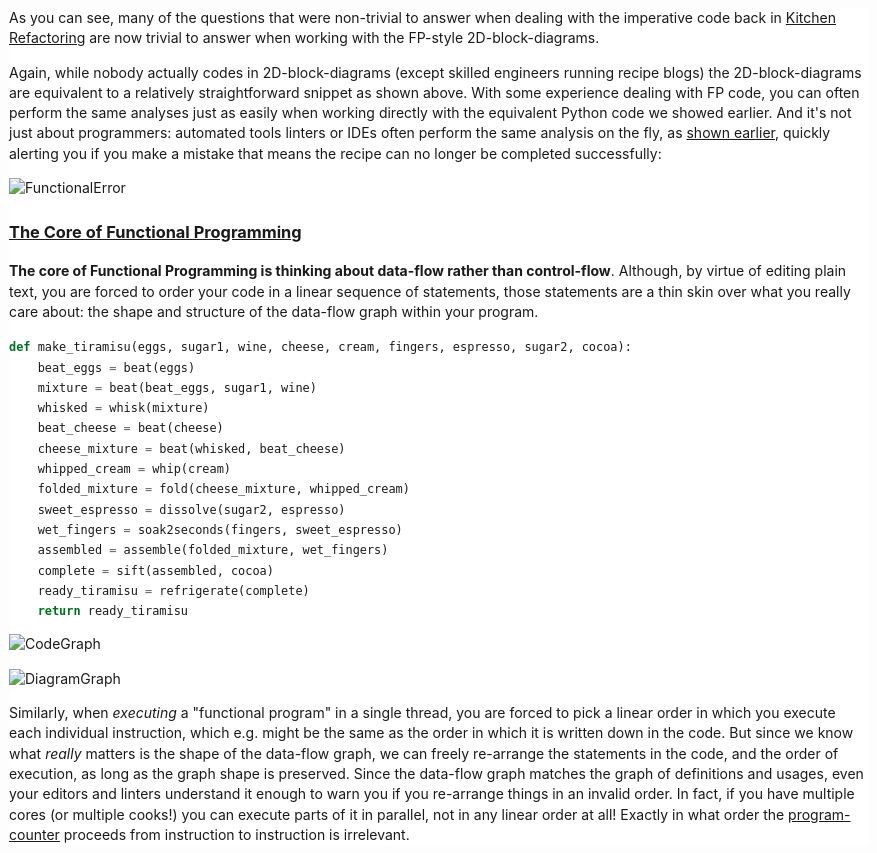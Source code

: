 As you can see, many of the questions that were non-trivial to answer when dealing with the imperative code back in [Kitchen Refactoring](https://www.lihaoyi.com/post/WhatsFunctionalProgrammingAllAbout.html#kitchen-refactoring) are now trivial to answer when working with the FP-style 2D-block-diagrams.

Again, while nobody actually codes in 2D-block-diagrams (except skilled engineers running recipe blogs) the 2D-block-diagrams are equivalent to a relatively straightforward snippet as shown above. With some experience dealing with FP code, you can often perform the same analyses just as easily when working directly with the equivalent Python code we showed earlier. And it's not just about programmers: automated tools linters or IDEs often perform the same analysis on the fly, as [shown earlier](https://www.lihaoyi.com/post/WhatsFunctionalProgrammingAllAbout.html#preventing-errors-with-functional-programming), quickly alerting you if you make a mistake that means the recipe can no longer be completed successfully:

![FunctionalError](assets/images/dev/FP/FunctionalError.avif)

### [The Core of Functional Programming](https://www.lihaoyi.com/post/WhatsFunctionalProgrammingAllAbout.html#the-core-of-functional-programming)

**The core of Functional Programming is thinking about data-flow rather than control-flow**. Although, by virtue of editing plain text, you are forced to order your code in a linear sequence of statements, those statements are a thin skin over what you really care about: the shape and structure of the data-flow graph within your program.

```python
def make_tiramisu(eggs, sugar1, wine, cheese, cream, fingers, espresso, sugar2, cocoa):
    beat_eggs = beat(eggs)
    mixture = beat(beat_eggs, sugar1, wine)
    whisked = whisk(mixture)
    beat_cheese = beat(cheese)
    cheese_mixture = beat(whisked, beat_cheese)
    whipped_cream = whip(cream)
    folded_mixture = fold(cheese_mixture, whipped_cream)
    sweet_espresso = dissolve(sugar2, espresso)
    wet_fingers = soak2seconds(fingers, sweet_espresso)
    assembled = assemble(folded_mixture, wet_fingers)
    complete = sift(assembled, cocoa)
    ready_tiramisu = refrigerate(complete)
    return ready_tiramisu
```

![CodeGraph](assets/images/dev/FP/CodeGraph.avif)

![DiagramGraph](assets/images/dev/FP/DiagramGraph.avif)

Similarly, when _executing_ a "functional program" in a single thread, you are forced to pick a linear order in which you execute each individual instruction, which e.g. might be the same as the order in which it is written down in the code. But since we know what _really_ matters is the shape of the data-flow graph, we can freely re-arrange the statements in the code, and the order of execution, as long as the graph shape is preserved. Since the data-flow graph matches the graph of definitions and usages, even your editors and linters understand it enough to warn you if you re-arrange things in an invalid order. In fact, if you have multiple cores (or multiple cooks!) you can execute parts of it in parallel, not in any linear order at all! Exactly in what order the [program-counter](https://en.wikipedia.org/wiki/Program_counter) proceeds from instruction to instruction is irrelevant.

